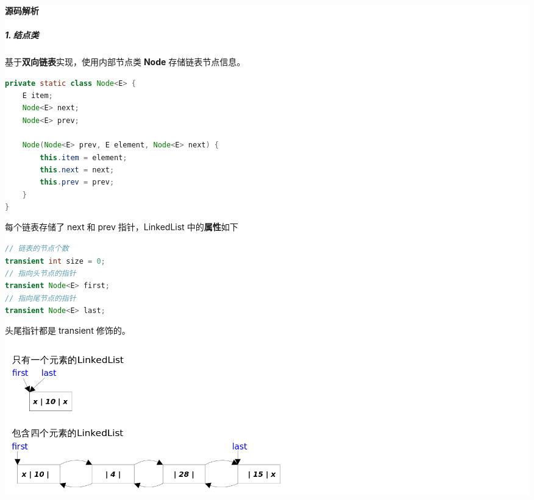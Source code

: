 

#### 源码解析

##### 1. 结点类

基于**双向链表**实现，使用内部节点类 **Node** 存储链表节点信息。

```java
private static class Node<E> {
    E item;
    Node<E> next;
    Node<E> prev;
     
    Node(Node<E> prev, E element, Node<E> next) {
    	this.item = element;
     	this.next = next;
     	this.prev = prev;
 	}
}
```

每个链表存储了 next 和 prev 指针，LinkedList 中的**属性**如下

```java
// 链表的节点个数
transient int size = 0;
// 指向头节点的指针
transient Node<E> first;
// 指向尾节点的指针
transient Node<E> last;
```

头尾指针都是 transient 修饰的。

<img src="assets/LinkedList_base-1591168327338.png" alt="1567326494424" style="zoom:60%;" />
